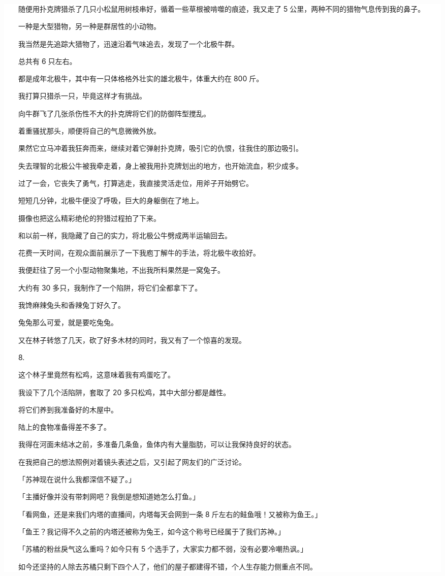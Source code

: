 &emsp;&emsp;随便用扑克牌猎杀了几只小松鼠用树枝串好，循着一些草根被啃噬的痕迹，我又走了 5 公里，两种不同的猎物气息传到我的鼻子。  
  
&emsp;&emsp;一种是大型猎物，另一种是群居性的小动物。  
  
&emsp;&emsp;我当然是先追踪大猎物了，迅速沿着气味追去，发现了一个北极牛群。  
  
&emsp;&emsp;总共有 6 只左右。  
  
&emsp;&emsp;都是成年北极牛，其中有一只体格格外壮实的雄北极牛，体重大约在 800 斤。  
  
&emsp;&emsp;我打算只猎杀一只，毕竟这样才有挑战。  
  
&emsp;&emsp;向牛群飞了几张杀伤性不大的扑克牌将它们的防御阵型搅乱。  
  
&emsp;&emsp;着重骚扰那头，顺便将自己的气息微微外放。  
  
&emsp;&emsp;果然它立马冲着我狂奔而来，继续对着它弹射扑克牌，吸引它的仇恨，往我住的那边吸引。  
  
&emsp;&emsp;失去理智的北极公牛被我牵走着，身上被我用扑克牌划出的地方，也开始流血，积少成多。  
  
&emsp;&emsp;过了一会，它丧失了勇气，打算逃走，我直接灵活走位，用斧子开始劈它。  
  
&emsp;&emsp;短短几分钟，北极牛便没了呼吸，巨大的身躯倒在了地上。  
  
&emsp;&emsp;摄像也把这么精彩绝伦的狩猎过程拍了下来。  
  
&emsp;&emsp;和以前一样，我隐藏了自己的实力，将北极公牛劈成两半运输回去。  
  
&emsp;&emsp;花费一天时间，在观众面前展示了一下我庖丁解牛的手法，将北极牛收拾好。  
  
&emsp;&emsp;我便赶往了另一个小型动物聚集地，不出我所料果然是一窝兔子。  
  
&emsp;&emsp;大约有 30 多只，我制作了一个陷阱，将它们全都拿下了。  
  
&emsp;&emsp;我馋麻辣兔头和香辣兔丁好久了。  
  
&emsp;&emsp;兔兔那么可爱，就是要吃兔兔。  
  
&emsp;&emsp;又在林子转悠了几天，砍了好多木材的同时，我又有了一个惊喜的发现。  
  
&emsp;&emsp;8.  
  
&emsp;&emsp;这个林子里竟然有松鸡，这意味着我有鸡蛋吃了。  
  
&emsp;&emsp;我设下了几个活陷阱，套取了 20 多只松鸡，其中大部分都是雌性。  
  
&emsp;&emsp;将它们养到我准备好的木屋中。  
  
&emsp;&emsp;陆上的食物准备得差不多了。  
  
&emsp;&emsp;我得在河面未结冰之前，多准备几条鱼，鱼体内有大量脂肪，可以让我保持良好的状态。  
  
&emsp;&emsp;在我把自己的想法照例对着镜头表述之后，又引起了网友们的广泛讨论。  
  
&emsp;&emsp;「苏神现在说什么我都深信不疑了。」  
  
&emsp;&emsp;「主播好像并没有带刺网吧？我倒是想知道她怎么打鱼。」  
  
&emsp;&emsp;「看网鱼，还是来我们内塔的直播间，内塔每天会网到一条 8 斤左右的鲑鱼哦！又被称为鱼王。」  
  
&emsp;&emsp;「鱼王？我记得不久之前的内塔还被称为兔王，如今这个称号已经属于了我们苏神。」  
  
&emsp;&emsp;「苏橘的粉丝戾气这么重吗？如今只有 5 个选手了，大家实力都不弱，没有必要冷嘲热讽。」  
  
&emsp;&emsp;如今还坚持的人除去苏橘只剩下四个人了，他们的屋子都建得不错，个人生存能力侧重点不同。  
  